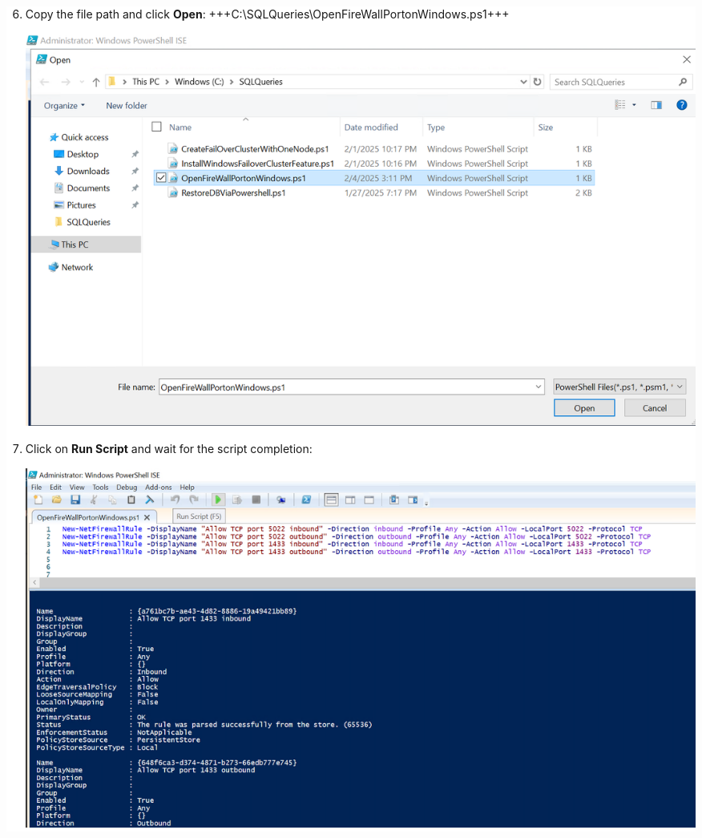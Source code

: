 6. Copy the file path and click **Open**: +++C:\SQLQueries\OpenFireWallPortonWindows.ps1+++

   
    ![PowerShell_Open_File_OpenFireWallPortonWindows](https://github.com/SQLLord/Migratelabs/blob/main/tech-connect-migration-lab/SQL/docs/Images/Img_PowerShell_OpenFireWallPortonWindows.png?raw=true)

7. Click on **Run Script** and wait for the script completion:

    ![PowerShell_Open_File_OpenFireWallPortonWindows_Execute](https://github.com/SQLLord/Migratelabs/blob/main/tech-connect-migration-lab/SQL/docs/Images/Img_PowerShell_OpenFireWallPortonWindows_Execution.png?raw=true)
